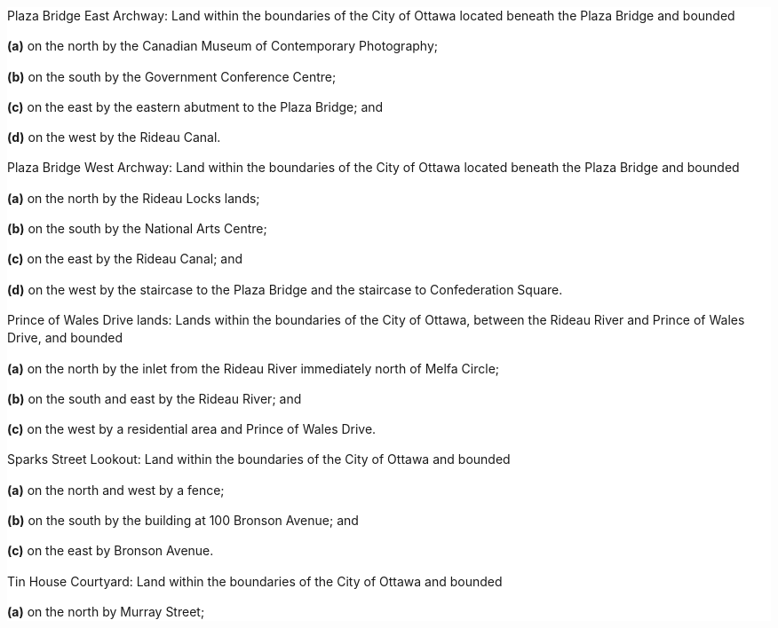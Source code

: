 Plaza Bridge East Archway: Land within the boundaries of the City of Ottawa located beneath the Plaza Bridge and bounded

**(a)** on the north by the Canadian Museum of Contemporary Photography;



**(b)** on the south by the Government Conference Centre;



**(c)** on the east by the eastern abutment to the Plaza Bridge; and



**(d)** on the west by the Rideau Canal.




Plaza Bridge West Archway: Land within the boundaries of the City of Ottawa located beneath the Plaza Bridge and bounded

**(a)** on the north by the Rideau Locks lands;



**(b)** on the south by the National Arts Centre;



**(c)** on the east by the Rideau Canal; and



**(d)** on the west by the staircase to the Plaza Bridge and the staircase to Confederation Square.




Prince of Wales Drive lands: Lands within the boundaries of the City of Ottawa, between the Rideau River and Prince of Wales Drive, and bounded

**(a)** on the north by the inlet from the Rideau River immediately north of Melfa Circle;



**(b)** on the south and east by the Rideau River; and



**(c)** on the west by a residential area and Prince of Wales Drive.




Sparks Street Lookout: Land within the boundaries of the City of Ottawa and bounded

**(a)** on the north and west by a fence;



**(b)** on the south by the building at 100 Bronson Avenue; and



**(c)** on the east by Bronson Avenue.




Tin House Courtyard: Land within the boundaries of the City of Ottawa and bounded

**(a)** on the north by Murray Street;
